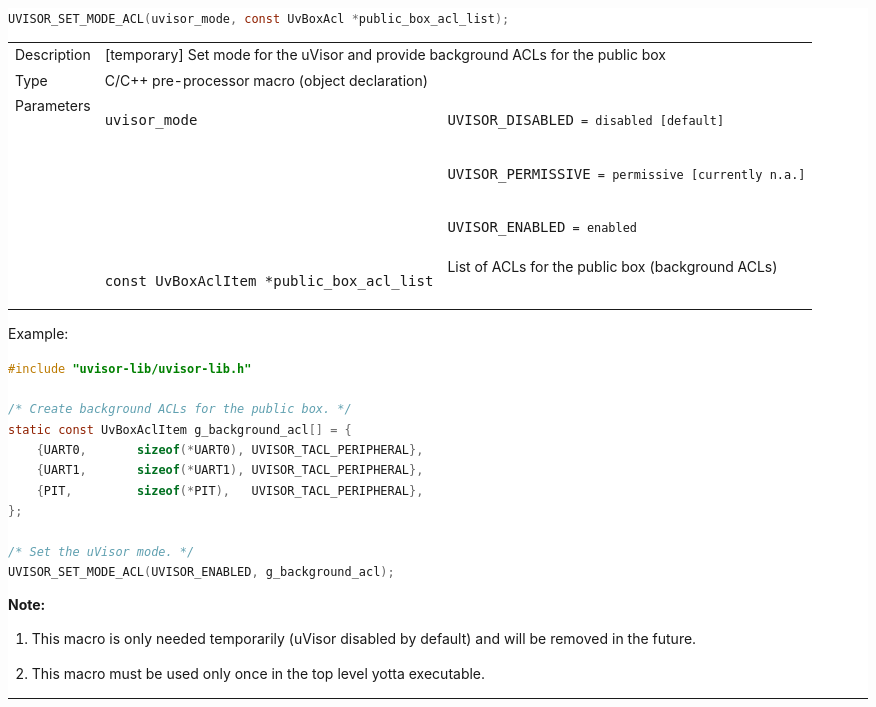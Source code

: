 
```C
UVISOR_SET_MODE_ACL(uvisor_mode, const UvBoxAcl *public_box_acl_list);
```

<table>
  <tr>
    <td>Description</td>
    <td colspan="2">[temporary] Set mode for the uVisor and provide background
                    ACLs for the public box
    </td>
  </tr>
  <tr>
    <td>Type</td>
    <td colspan="2">C/C++ pre-processor macro (object declaration)</td>
  </tr>
  <tr>
    <td rowspan="4">Parameters</td>
    <td rowspan="3"><pre>uvisor_mode<code></td>
    <td><pre>UVISOR_DISABLED<code> = disabled [default]</td>
  </tr>
    <tr>
    <td><pre>UVISOR_PERMISSIVE<code> = permissive [currently n.a.]</td>
  </tr>
  <tr>
    <td><pre>UVISOR_ENABLED<code> = enabled</td>
  <tr>
    <td><pre>const UvBoxAclItem *public_box_acl_list<code></td>
    <td>List of ACLs for the public box (background ACLs)</td>
  </tr>
</table>

Example:
```C
#include "uvisor-lib/uvisor-lib.h"

/* Create background ACLs for the public box. */
static const UvBoxAclItem g_background_acl[] = {
    {UART0,       sizeof(*UART0), UVISOR_TACL_PERIPHERAL},
    {UART1,       sizeof(*UART1), UVISOR_TACL_PERIPHERAL},
    {PIT,         sizeof(*PIT),   UVISOR_TACL_PERIPHERAL},
};

/* Set the uVisor mode. */
UVISOR_SET_MODE_ACL(UVISOR_ENABLED, g_background_acl);
```

**Note:**

1. This macro is only needed temporarily (uVisor disabled by default) and will be removed in the future.

2. This macro must be used only once in the top level yotta executable.

---
